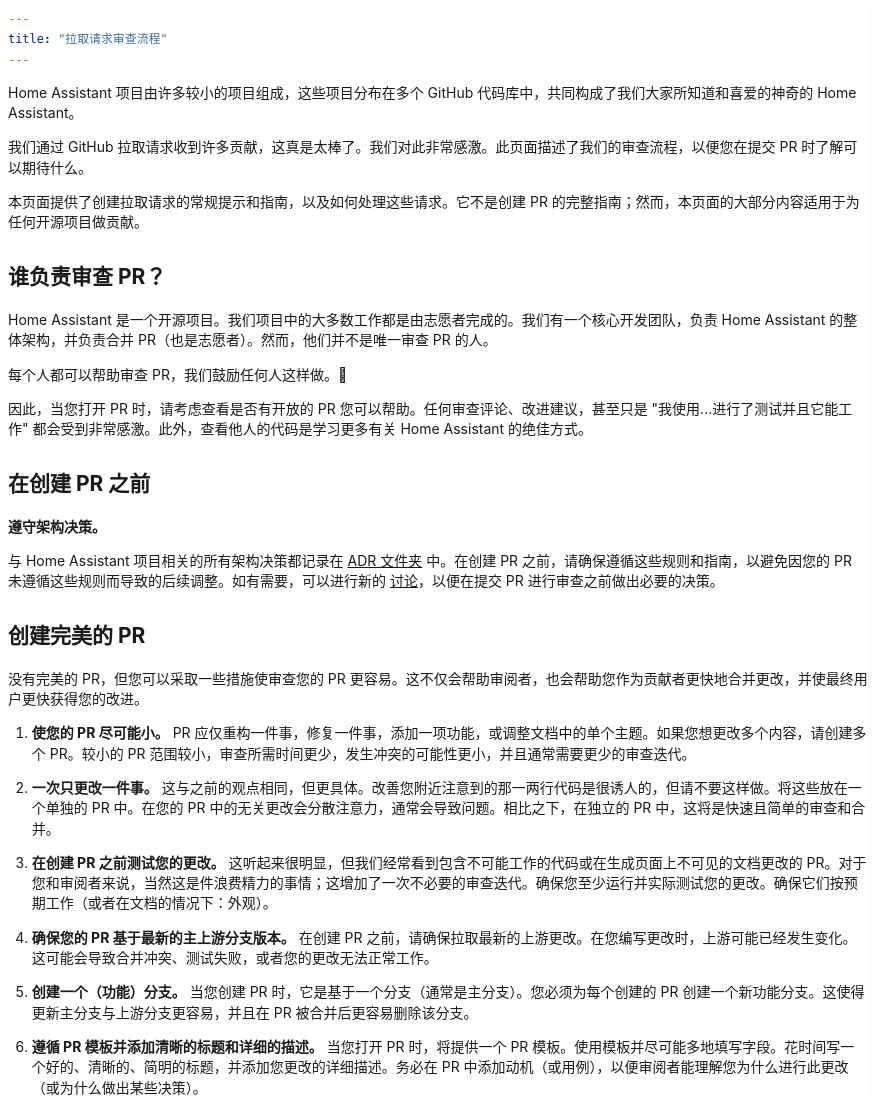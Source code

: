 ```yaml
---
title: "拉取请求审查流程"
---
```


Home Assistant 项目由许多较小的项目组成，这些项目分布在多个 GitHub
代码库中，共同构成了我们大家所知道和喜爱的神奇的 Home Assistant。

我们通过 GitHub 拉取请求收到许多贡献，这真是太棒了。我们对此非常感激。此页面描述了我们的审查流程，以便您在提交 PR 时了解可以期待什么。

本页面提供了创建拉取请求的常规提示和指南，以及如何处理这些请求。它不是创建 PR 的完整指南；然而，本页面的大部分内容适用于为任何开源项目做贡献。

## 谁负责审查 PR？

Home Assistant 是一个开源项目。我们项目中的大多数工作都是由志愿者完成的。我们有一个核心开发团队，负责 Home Assistant 的整体架构，并负责合并 PR（也是志愿者）。然而，他们并不是唯一审查 PR 的人。

每个人都可以帮助审查 PR，我们鼓励任何人这样做。🙏

因此，当您打开 PR 时，请考虑查看是否有开放的 PR 您可以帮助。任何审查评论、改进建议，甚至只是 "我使用...进行了测试并且它能工作" 都会受到非常感激。此外，查看他人的代码是学习更多有关 Home Assistant 的绝佳方式。

## 在创建 PR 之前

**遵守架构决策。**

与 Home Assistant 项目相关的所有架构决策都记录在 [ADR 文件夹](https://github.com/home-assistant/architecture/tree/master/adr) 中。在创建 PR 之前，请确保遵循这些规则和指南，以避免因您的 PR 未遵循这些规则而导致的后续调整。如有需要，可以进行新的 [讨论](https://github.com/home-assistant/architecture/discussions)，以便在提交 PR 进行审查之前做出必要的决策。

## 创建完美的 PR

没有完美的 PR，但您可以采取一些措施使审查您的 PR 更容易。这不仅会帮助审阅者，也会帮助您作为贡献者更快地合并更改，并使最终用户更快获得您的改进。

1. **使您的 PR 尽可能小。**
   PR 应仅重构一件事，修复一件事，添加一项功能，或调整文档中的单个主题。如果您想更改多个内容，请创建多个 PR。较小的 PR 范围较小，审查所需时间更少，发生冲突的可能性更小，并且通常需要更少的审查迭代。

2. **一次只更改一件事。**
   这与之前的观点相同，但更具体。改善您附近注意到的那一两行代码是很诱人的，但请不要这样做。将这些放在一个单独的 PR 中。在您的 PR 中的无关更改会分散注意力，通常会导致问题。相比之下，在独立的 PR 中，这将是快速且简单的审查和合并。

3. **在创建 PR 之前测试您的更改。**
   这听起来很明显，但我们经常看到包含不可能工作的代码或在生成页面上不可见的文档更改的 PR。对于您和审阅者来说，当然这是件浪费精力的事情；这增加了一次不必要的审查迭代。确保您至少运行并实际测试您的更改。确保它们按预期工作（或者在文档的情况下：外观）。

4. **确保您的 PR 基于最新的主上游分支版本。**
   在创建 PR 之前，请确保拉取最新的上游更改。在您编写更改时，上游可能已经发生变化。这可能会导致合并冲突、测试失败，或者您的更改无法正常工作。

5. **创建一个（功能）分支。**
   当您创建 PR 时，它是基于一个分支（通常是主分支）。您必须为每个创建的 PR 创建一个新功能分支。这使得更新主分支与上游分支更容易，并且在 PR 被合并后更容易删除该分支。

6. **遵循 PR 模板并添加清晰的标题和详细的描述。**
   当您打开 PR 时，将提供一个 PR 模板。使用模板并尽可能多地填写字段。花时间写一个好的、清晰的、简明的标题，并添加您更改的详细描述。务必在 PR 中添加动机（或用例），以便审阅者能理解您为什么进行此更改（或为什么做出某些决策）。
